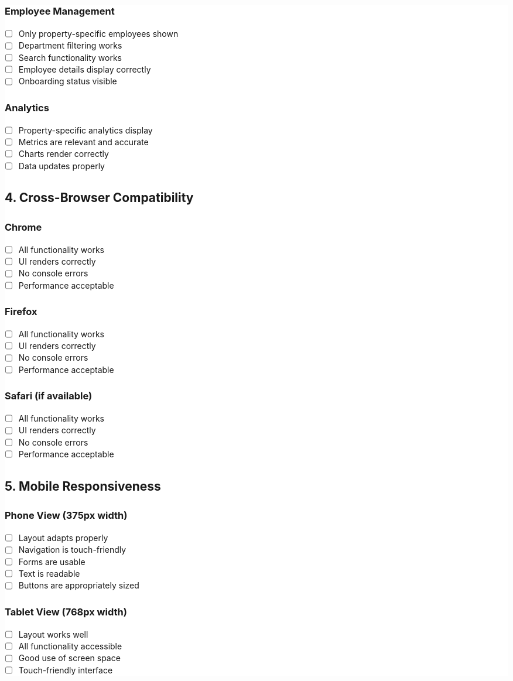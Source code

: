 ### Employee Management
- [ ] Only property-specific employees shown
- [ ] Department filtering works
- [ ] Search functionality works
- [ ] Employee details display correctly
- [ ] Onboarding status visible

### Analytics
- [ ] Property-specific analytics display
- [ ] Metrics are relevant and accurate
- [ ] Charts render correctly
- [ ] Data updates properly

## 4. Cross-Browser Compatibility

### Chrome
- [ ] All functionality works
- [ ] UI renders correctly
- [ ] No console errors
- [ ] Performance acceptable

### Firefox
- [ ] All functionality works
- [ ] UI renders correctly
- [ ] No console errors
- [ ] Performance acceptable

### Safari (if available)
- [ ] All functionality works
- [ ] UI renders correctly
- [ ] No console errors
- [ ] Performance acceptable

## 5. Mobile Responsiveness

### Phone View (375px width)
- [ ] Layout adapts properly
- [ ] Navigation is touch-friendly
- [ ] Forms are usable
- [ ] Text is readable
- [ ] Buttons are appropriately sized

### Tablet View (768px width)
- [ ] Layout works well
- [ ] All functionality accessible
- [ ] Good use of screen space
- [ ] Touch-friendly interface
